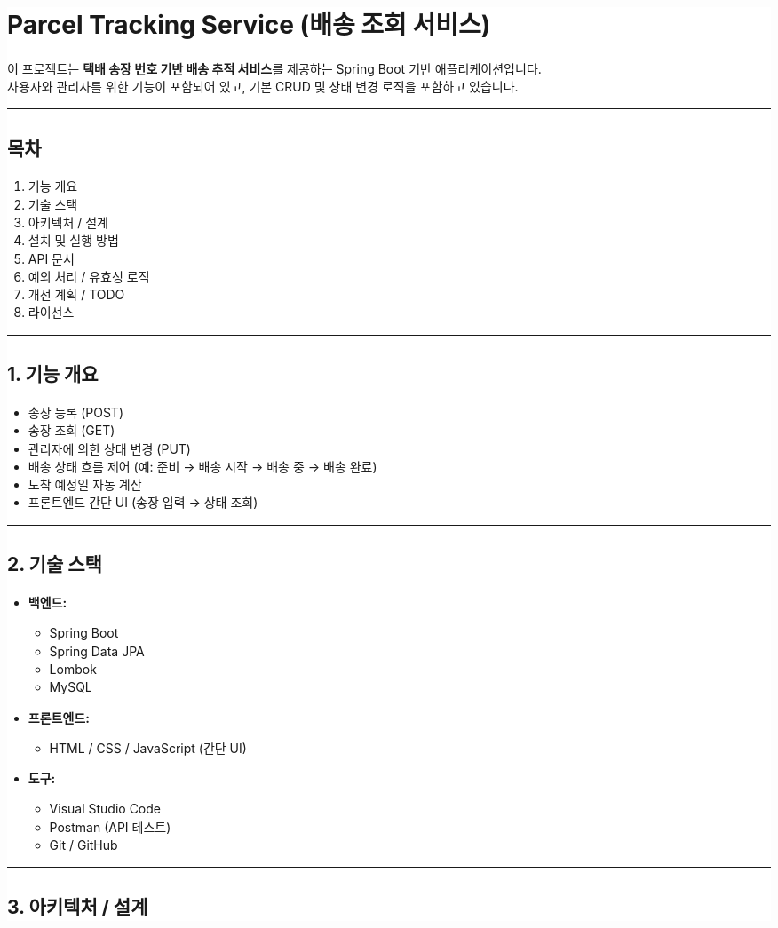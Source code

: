 # Parcel Tracking Service (배송 조회 서비스)

이 프로젝트는 **택배 송장 번호 기반 배송 추적 서비스**를 제공하는 Spring Boot 기반 애플리케이션입니다.  
사용자와 관리자를 위한 기능이 포함되어 있고, 기본 CRUD 및 상태 변경 로직을 포함하고 있습니다.

---

## 목차

1. 기능 개요  
2. 기술 스택  
3. 아키텍처 / 설계  
4. 설치 및 실행 방법  
5. API 문서  
6. 예외 처리 / 유효성 로직  
7. 개선 계획 / TODO  
8. 라이선스  

---

## 1. 기능 개요

- 송장 등록 (POST)  
- 송장 조회 (GET)  
- 관리자에 의한 상태 변경 (PUT)  
- 배송 상태 흐름 제어 (예: 준비 → 배송 시작 → 배송 중 → 배송 완료)  
- 도착 예정일 자동 계산  
- 프론트엔드 간단 UI (송장 입력 → 상태 조회)

---

## 2. 기술 스택

- **백엔드:**  
  - Spring Boot  
  - Spring Data JPA  
  - Lombok  
  - MySQL  

- **프론트엔드:**  
  - HTML / CSS / JavaScript (간단 UI)  

- **도구:**  
  - Visual Studio Code  
  - Postman (API 테스트)  
  - Git / GitHub  

---

## 3. 아키텍처 / 설계
